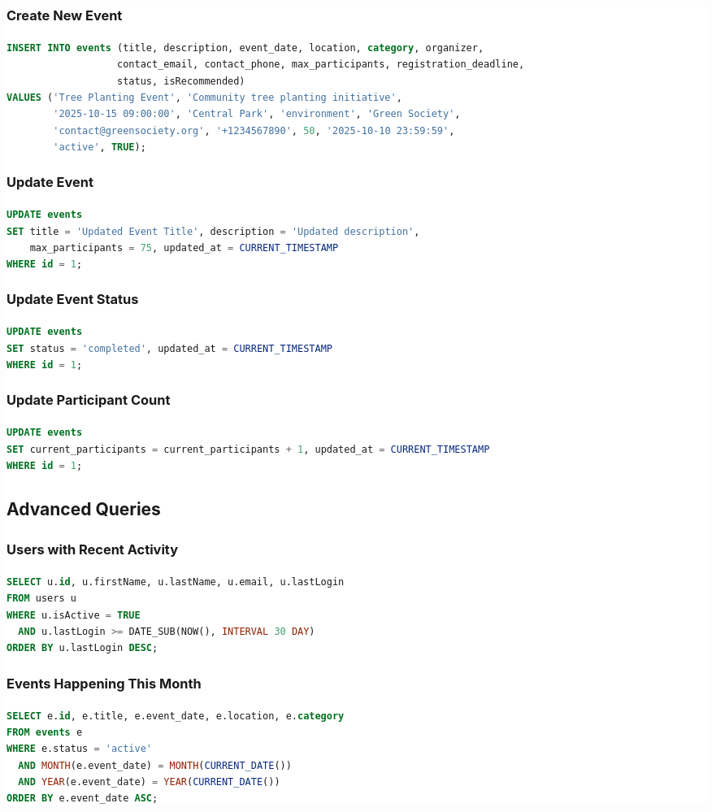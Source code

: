 ### Create New Event
```sql
INSERT INTO events (title, description, event_date, location, category, organizer, 
                   contact_email, contact_phone, max_participants, registration_deadline, 
                   status, isRecommended)
VALUES ('Tree Planting Event', 'Community tree planting initiative', 
        '2025-10-15 09:00:00', 'Central Park', 'environment', 'Green Society',
        'contact@greensociety.org', '+1234567890', 50, '2025-10-10 23:59:59',
        'active', TRUE);
```

### Update Event
```sql
UPDATE events 
SET title = 'Updated Event Title', description = 'Updated description',
    max_participants = 75, updated_at = CURRENT_TIMESTAMP
WHERE id = 1;
```

### Update Event Status
```sql
UPDATE events 
SET status = 'completed', updated_at = CURRENT_TIMESTAMP
WHERE id = 1;
```

### Update Participant Count
```sql
UPDATE events 
SET current_participants = current_participants + 1, updated_at = CURRENT_TIMESTAMP
WHERE id = 1;
```

## Advanced Queries

### Users with Recent Activity
```sql
SELECT u.id, u.firstName, u.lastName, u.email, u.lastLogin
FROM users u
WHERE u.isActive = TRUE 
  AND u.lastLogin >= DATE_SUB(NOW(), INTERVAL 30 DAY)
ORDER BY u.lastLogin DESC;
```

### Events Happening This Month
```sql
SELECT e.id, e.title, e.event_date, e.location, e.category
FROM events e
WHERE e.status = 'active'
  AND MONTH(e.event_date) = MONTH(CURRENT_DATE())
  AND YEAR(e.event_date) = YEAR(CURRENT_DATE())
ORDER BY e.event_date ASC;
```
